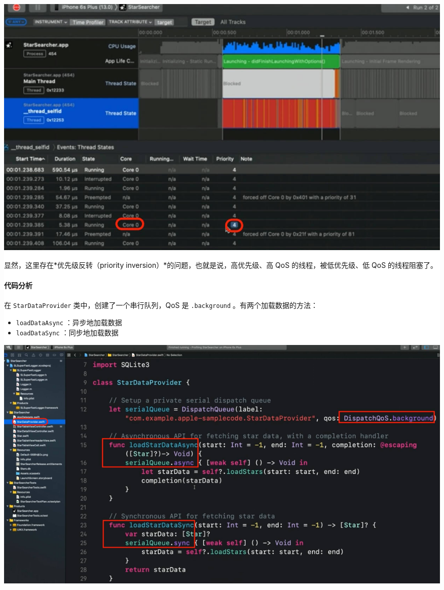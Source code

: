 ![App-launch-thread-states-3.jpg](/images/WWDC/2019/423-Optimizing-App-Launch/App-launch-thread-states-3.jpg)

显然，这里存在*优先级反转（priority inversion）*的问题，也就是说，高优先级、高 QoS 的线程，被低优先级、低 QoS 的线程阻塞了。

#### 代码分析

在 `StarDataProvider` 类中，创建了一个串行队列，QoS 是 `.background` 。有两个加载数据的方法：

- `loadDataAsync` ：异步地加载数据
- `loadDataSync` ：同步地加载数据

![APP-launch-priority-inversion-1](/images/WWDC/2019/423-Optimizing-App-Launch/APP-launch-priority-inversion-1.jpg)
